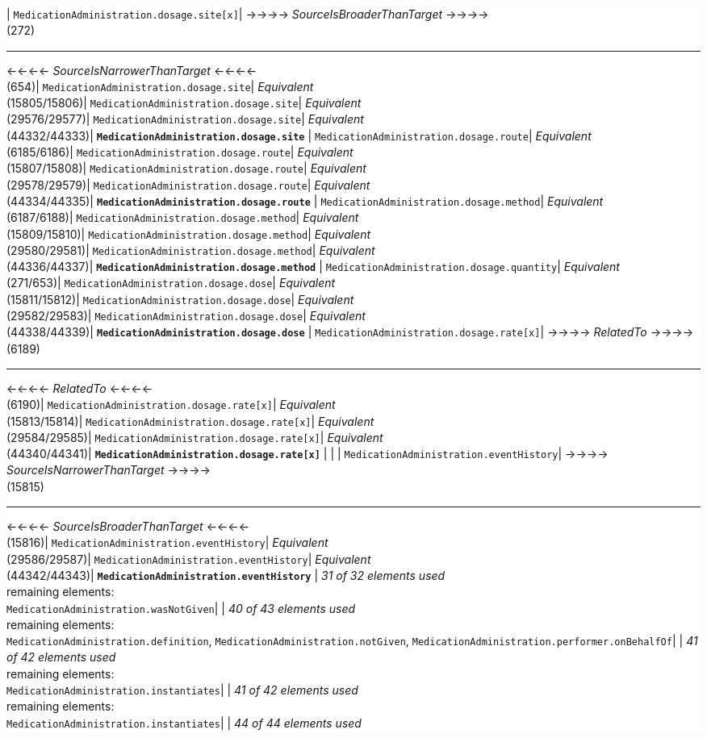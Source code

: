 | `MedicationAdministration.dosage.site[x]`| →→→→ _SourceIsBroaderThanTarget_ →→→→ <br/>(272)<hr/>←←←← _SourceIsNarrowerThanTarget_ ←←←← <br/>(654)| `MedicationAdministration.dosage.site`| _Equivalent_<br/>(15805/15806)| `MedicationAdministration.dosage.site`| _Equivalent_<br/>(29576/29577)| `MedicationAdministration.dosage.site`| _Equivalent_<br/>(44332/44333)| **`MedicationAdministration.dosage.site`**
| `MedicationAdministration.dosage.route`| _Equivalent_<br/>(6185/6186)| `MedicationAdministration.dosage.route`| _Equivalent_<br/>(15807/15808)| `MedicationAdministration.dosage.route`| _Equivalent_<br/>(29578/29579)| `MedicationAdministration.dosage.route`| _Equivalent_<br/>(44334/44335)| **`MedicationAdministration.dosage.route`**
| `MedicationAdministration.dosage.method`| _Equivalent_<br/>(6187/6188)| `MedicationAdministration.dosage.method`| _Equivalent_<br/>(15809/15810)| `MedicationAdministration.dosage.method`| _Equivalent_<br/>(29580/29581)| `MedicationAdministration.dosage.method`| _Equivalent_<br/>(44336/44337)| **`MedicationAdministration.dosage.method`**
| `MedicationAdministration.dosage.quantity`| _Equivalent_<br/>(271/653)| `MedicationAdministration.dosage.dose`| _Equivalent_<br/>(15811/15812)| `MedicationAdministration.dosage.dose`| _Equivalent_<br/>(29582/29583)| `MedicationAdministration.dosage.dose`| _Equivalent_<br/>(44338/44339)| **`MedicationAdministration.dosage.dose`**
| `MedicationAdministration.dosage.rate[x]`| →→→→ _RelatedTo_ →→→→ <br/>(6189)<hr/>←←←← _RelatedTo_ ←←←← <br/>(6190)| `MedicationAdministration.dosage.rate[x]`| _Equivalent_<br/>(15813/15814)| `MedicationAdministration.dosage.rate[x]`| _Equivalent_<br/>(29584/29585)| `MedicationAdministration.dosage.rate[x]`| _Equivalent_<br/>(44340/44341)| **`MedicationAdministration.dosage.rate[x]`**
| | | `MedicationAdministration.eventHistory`| →→→→ _SourceIsNarrowerThanTarget_ →→→→ <br/>(15815)<hr/>←←←← _SourceIsBroaderThanTarget_ ←←←← <br/>(15816)| `MedicationAdministration.eventHistory`| _Equivalent_<br/>(29586/29587)| `MedicationAdministration.eventHistory`| _Equivalent_<br/>(44342/44343)| **`MedicationAdministration.eventHistory`**
| *31 of 32 elements used* <br/>remaining elements:<br/>`MedicationAdministration.wasNotGiven`| | *40 of 43 elements used* <br/>remaining elements:<br/>`MedicationAdministration.definition`, `MedicationAdministration.notGiven`, `MedicationAdministration.performer.onBehalfOf`| | *41 of 42 elements used* <br/>remaining elements:<br/>`MedicationAdministration.instantiates`| | *41 of 42 elements used* <br/>remaining elements:<br/>`MedicationAdministration.instantiates`| | *44 of 44 elements used* 


